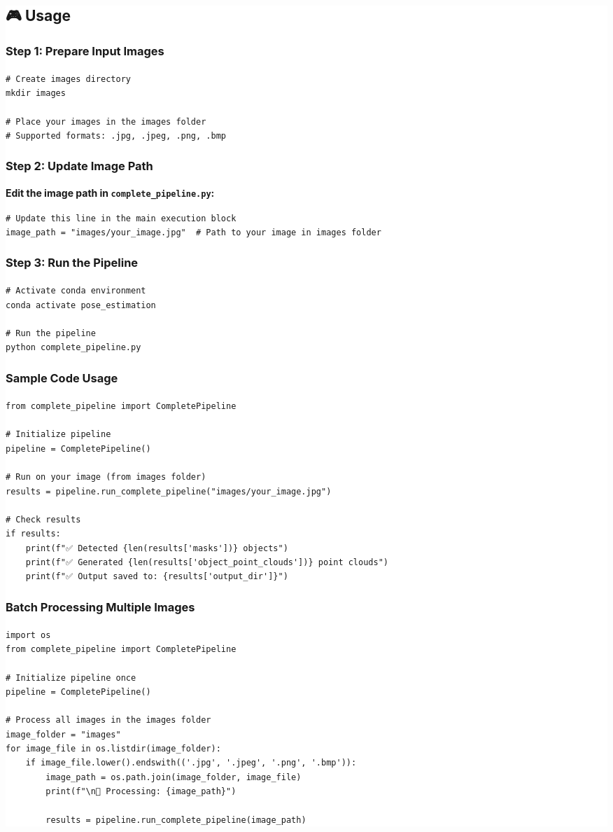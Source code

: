 ## 🎮 Usage

### Step 1: Prepare Input Images

```
# Create images directory
mkdir images

# Place your images in the images folder
# Supported formats: .jpg, .jpeg, .png, .bmp
```

### Step 2: Update Image Path

**Edit the image path in `complete_pipeline.py`:**
```
# Update this line in the main execution block
image_path = "images/your_image.jpg"  # Path to your image in images folder
```

### Step 3: Run the Pipeline

```
# Activate conda environment
conda activate pose_estimation

# Run the pipeline
python complete_pipeline.py
```

### Sample Code Usage

```
from complete_pipeline import CompletePipeline

# Initialize pipeline
pipeline = CompletePipeline()

# Run on your image (from images folder)
results = pipeline.run_complete_pipeline("images/your_image.jpg")

# Check results
if results:
    print(f"✅ Detected {len(results['masks'])} objects")
    print(f"✅ Generated {len(results['object_point_clouds'])} point clouds")
    print(f"✅ Output saved to: {results['output_dir']}")
```

### Batch Processing Multiple Images

```
import os
from complete_pipeline import CompletePipeline

# Initialize pipeline once
pipeline = CompletePipeline()

# Process all images in the images folder
image_folder = "images"
for image_file in os.listdir(image_folder):
    if image_file.lower().endswith(('.jpg', '.jpeg', '.png', '.bmp')):
        image_path = os.path.join(image_folder, image_file)
        print(f"\n🔄 Processing: {image_path}")
        
        results = pipeline.run_complete_pipeline(image_path)
```